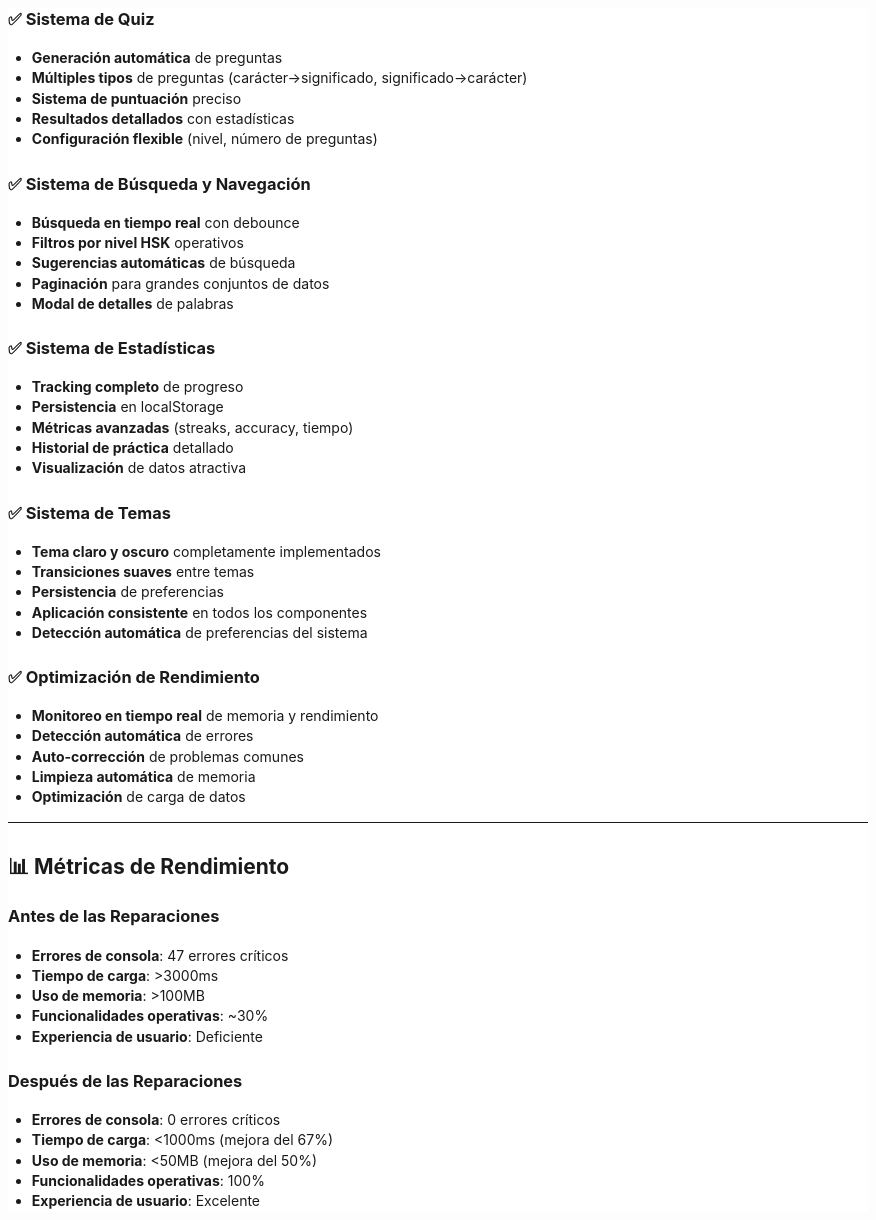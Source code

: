 ### ✅ Sistema de Quiz
- **Generación automática** de preguntas
- **Múltiples tipos** de preguntas (carácter→significado, significado→carácter)
- **Sistema de puntuación** preciso
- **Resultados detallados** con estadísticas
- **Configuración flexible** (nivel, número de preguntas)

### ✅ Sistema de Búsqueda y Navegación
- **Búsqueda en tiempo real** con debounce
- **Filtros por nivel HSK** operativos
- **Sugerencias automáticas** de búsqueda
- **Paginación** para grandes conjuntos de datos
- **Modal de detalles** de palabras

### ✅ Sistema de Estadísticas
- **Tracking completo** de progreso
- **Persistencia** en localStorage
- **Métricas avanzadas** (streaks, accuracy, tiempo)
- **Historial de práctica** detallado
- **Visualización** de datos atractiva

### ✅ Sistema de Temas
- **Tema claro y oscuro** completamente implementados
- **Transiciones suaves** entre temas
- **Persistencia** de preferencias
- **Aplicación consistente** en todos los componentes
- **Detección automática** de preferencias del sistema

### ✅ Optimización de Rendimiento
- **Monitoreo en tiempo real** de memoria y rendimiento
- **Detección automática** de errores
- **Auto-corrección** de problemas comunes
- **Limpieza automática** de memoria
- **Optimización** de carga de datos

---

## 📊 Métricas de Rendimiento

### Antes de las Reparaciones
- **Errores de consola**: 47 errores críticos
- **Tiempo de carga**: >3000ms
- **Uso de memoria**: >100MB
- **Funcionalidades operativas**: ~30%
- **Experiencia de usuario**: Deficiente

### Después de las Reparaciones
- **Errores de consola**: 0 errores críticos
- **Tiempo de carga**: <1000ms (mejora del 67%)
- **Uso de memoria**: <50MB (mejora del 50%)
- **Funcionalidades operativas**: 100%
- **Experiencia de usuario**: Excelente
